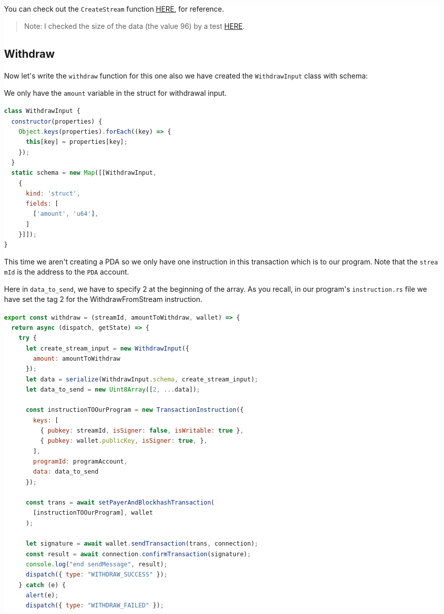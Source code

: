 You can check out the `CreateStream` function [HERE](https://github.com/SushantChandla/sol-stream-frontend/blob/418bcdcd434d6b7e1dc3cd9e9d323066c54a6f0b/src/actions/index.js#L102), for reference.

> Note: I checked the size of the data (the value 96) by a test [HERE](https://github.com/SushantChandla/sol-stream-program/blob/d0d537889b155d16fa3c0879e61e4f68c3d47f07/src/state.rs#L42).

## Withdraw

Now let's write the `withdraw` function for this one also we have created the `WithdrawInput` class with schema:

We only have the `amount` variable in the struct for withdrawal input.

```js
class WithdrawInput {
  constructor(properties) {
    Object.keys(properties).forEach((key) => {
      this[key] = properties[key];
    });
  }
  static schema = new Map([[WithdrawInput,
    {
      kind: 'struct',
      fields: [
        ['amount', 'u64'],
      ]
    }]]);
}
```

This time we aren't creating a PDA so we only have one instruction in this transaction which is to our program.
Note that the `streamId` is the address to the `PDA` account.

Here in `data_to_send`, we have to specify 2 at the beginning of the array. As you recall, in our program's `instruction.rs` file we have set the tag 2 for the WithdrawFromStream instruction.

```js
export const withdraw = (streamId, amountToWithdraw, wallet) => {
  return async (dispatch, getState) => {
    try {
      let create_stream_input = new WithdrawInput({
        amount: amountToWithdraw
      });
      let data = serialize(WithdrawInput.schema, create_stream_input);
      let data_to_send = new Uint8Array([2, ...data]);

      const instructionTOOurProgram = new TransactionInstruction({
        keys: [
          { pubkey: streamId, isSigner: false, isWritable: true },
          { pubkey: wallet.publicKey, isSigner: true, },
        ],
        programId: programAccount,
        data: data_to_send
      });

      const trans = await setPayerAndBlockhashTransaction(
        [instructionTOOurProgram], wallet
      );

      let signature = await wallet.sendTransaction(trans, connection);
      const result = await connection.confirmTransaction(signature);
      console.log("end sendMessage", result);
      dispatch({ type: "WITHDRAW_SUCCESS" });
    } catch (e) {
      alert(e);
      dispatch({ type: "WITHDRAW_FAILED" });
```